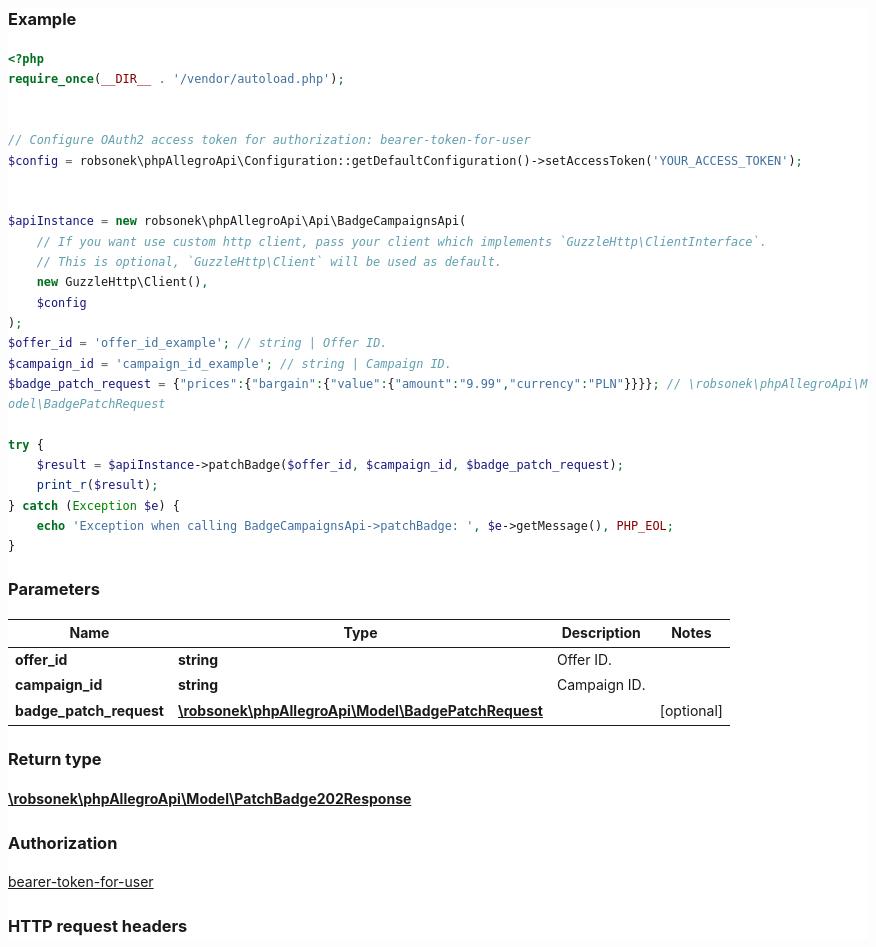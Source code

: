### Example

```php
<?php
require_once(__DIR__ . '/vendor/autoload.php');


// Configure OAuth2 access token for authorization: bearer-token-for-user
$config = robsonek\phpAllegroApi\Configuration::getDefaultConfiguration()->setAccessToken('YOUR_ACCESS_TOKEN');


$apiInstance = new robsonek\phpAllegroApi\Api\BadgeCampaignsApi(
    // If you want use custom http client, pass your client which implements `GuzzleHttp\ClientInterface`.
    // This is optional, `GuzzleHttp\Client` will be used as default.
    new GuzzleHttp\Client(),
    $config
);
$offer_id = 'offer_id_example'; // string | Offer ID.
$campaign_id = 'campaign_id_example'; // string | Campaign ID.
$badge_patch_request = {"prices":{"bargain":{"value":{"amount":"9.99","currency":"PLN"}}}}; // \robsonek\phpAllegroApi\Model\BadgePatchRequest

try {
    $result = $apiInstance->patchBadge($offer_id, $campaign_id, $badge_patch_request);
    print_r($result);
} catch (Exception $e) {
    echo 'Exception when calling BadgeCampaignsApi->patchBadge: ', $e->getMessage(), PHP_EOL;
}
```

### Parameters

| Name | Type | Description  | Notes |
| ------------- | ------------- | ------------- | ------------- |
| **offer_id** | **string**| Offer ID. | |
| **campaign_id** | **string**| Campaign ID. | |
| **badge_patch_request** | [**\robsonek\phpAllegroApi\Model\BadgePatchRequest**](../Model/BadgePatchRequest.md)|  | [optional] |

### Return type

[**\robsonek\phpAllegroApi\Model\PatchBadge202Response**](../Model/PatchBadge202Response.md)

### Authorization

[bearer-token-for-user](../../README.md#bearer-token-for-user)

### HTTP request headers
